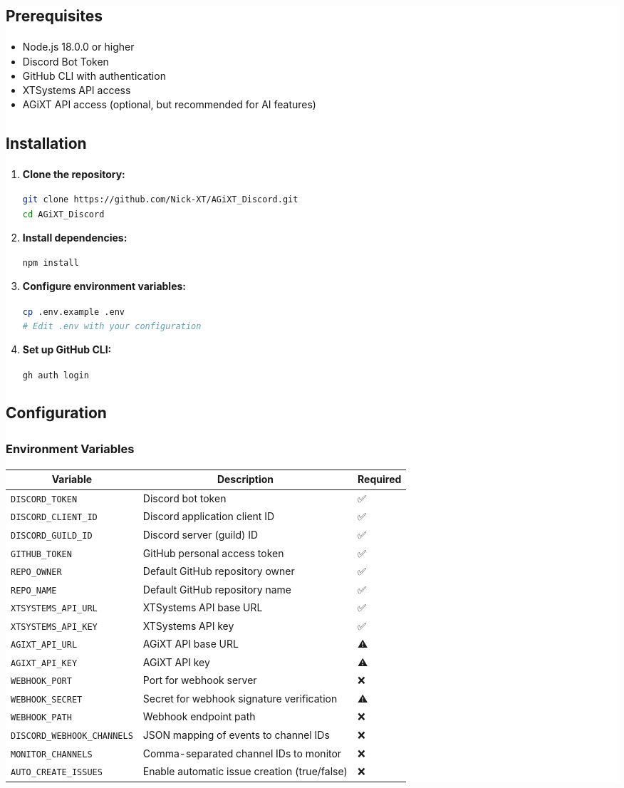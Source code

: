 ## Prerequisites

- Node.js 18.0.0 or higher
- Discord Bot Token
- GitHub CLI with authentication
- XTSystems API access
- AGiXT API access (optional, but recommended for AI features)

## Installation

1. **Clone the repository:**
   ```bash
   git clone https://github.com/Nick-XT/AGiXT_Discord.git
   cd AGiXT_Discord
   ```

2. **Install dependencies:**
   ```bash
   npm install
   ```

3. **Configure environment variables:**
   ```bash
   cp .env.example .env
   # Edit .env with your configuration
   ```

4. **Set up GitHub CLI:**
   ```bash
   gh auth login
   ```

## Configuration

### Environment Variables

| Variable | Description | Required |
|----------|-------------|----------|
| `DISCORD_TOKEN` | Discord bot token | ✅ |
| `DISCORD_CLIENT_ID` | Discord application client ID | ✅ |
| `DISCORD_GUILD_ID` | Discord server (guild) ID | ✅ |
| `GITHUB_TOKEN` | GitHub personal access token | ✅ |
| `REPO_OWNER` | Default GitHub repository owner | ✅ |
| `REPO_NAME` | Default GitHub repository name | ✅ |
| `XTSYSTEMS_API_URL` | XTSystems API base URL | ✅ |
| `XTSYSTEMS_API_KEY` | XTSystems API key | ✅ |
| `AGIXT_API_URL` | AGiXT API base URL | ⚠️ |
| `AGIXT_API_KEY` | AGiXT API key | ⚠️ |
| `WEBHOOK_PORT` | Port for webhook server | ❌ |
| `WEBHOOK_SECRET` | Secret for webhook signature verification | ⚠️ |
| `WEBHOOK_PATH` | Webhook endpoint path | ❌ |
| `DISCORD_WEBHOOK_CHANNELS` | JSON mapping of events to channel IDs | ❌ |
| `MONITOR_CHANNELS` | Comma-separated channel IDs to monitor | ❌ |
| `AUTO_CREATE_ISSUES` | Enable automatic issue creation (true/false) | ❌ |